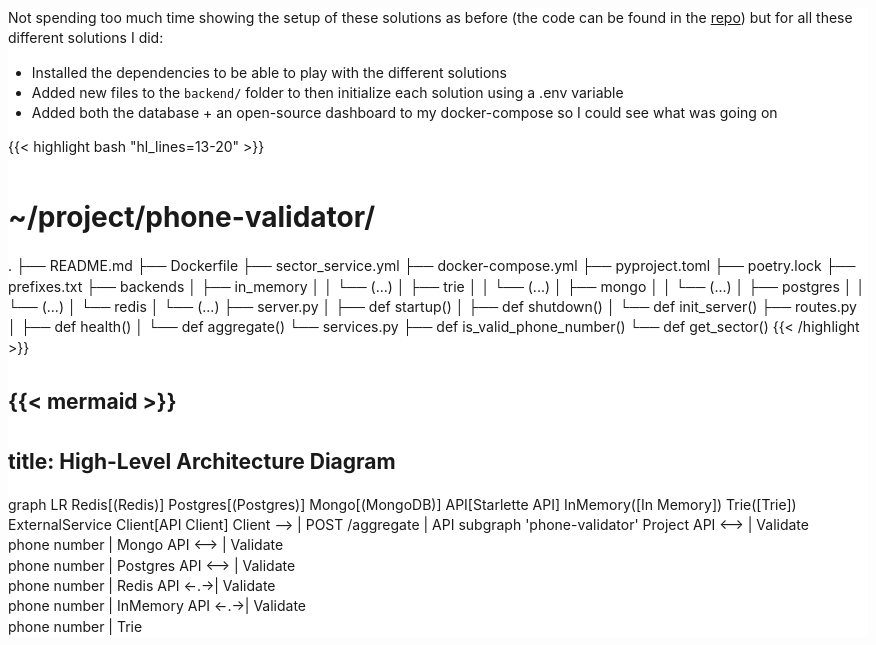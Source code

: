 Not spending too much time showing the setup of these solutions as before (the code can be found in the [repo](https://github.com/andreffs18/phone-validator)) but for all these different solutions I did:

* Installed the dependencies to be able to play with the different solutions
* Added new files to the `backend/` folder to then initialize each solution using a .env variable
* Added both the database + an open-source dashboard to my docker-compose so I could see what was going on

{{< highlight bash "hl_lines=13-20" >}}
# ~/project/phone-validator/
.
├── README.md
├── Dockerfile
├── sector_service.yml
├── docker-compose.yml
├── pyproject.toml
├── poetry.lock
├── prefixes.txt
├── backends
│   ├── in_memory
│   │   └── (...)
│   ├── trie
│   │   └── (...)
│   ├── mongo
│   │   └── (...)
│   ├── postgres
│   │   └── (...)
│   └── redis
│       └── (...)
├── server.py
│   ├── def startup()
│   ├── def shutdown()
│   └── def init_server()
├── routes.py
│   ├── def health()
│   └── def aggregate()
└── services.py
    ├── def is_valid_phone_number()
    └── def get_sector()
{{< /highlight >}}


{{< mermaid >}}
---
title: High-Level Architecture Diagram
---

graph LR
    Redis[(Redis)]
    Postgres[(Postgres)]
    Mongo[(MongoDB)]
    API[Starlette API]
    InMemory([In Memory])
    Trie([Trie])
    ExternalService
    Client[API Client]
    Client --> | POST /aggregate | API
    subgraph 'phone-validator' Project
        API <--> | Validate<br>phone number | Mongo
        API <--> | Validate<br>phone number | Postgres
        API <--> | Validate<br>phone number | Redis
        API <-.->| Validate<br>phone number | InMemory
        API <-.->| Validate<br>phone number | Trie